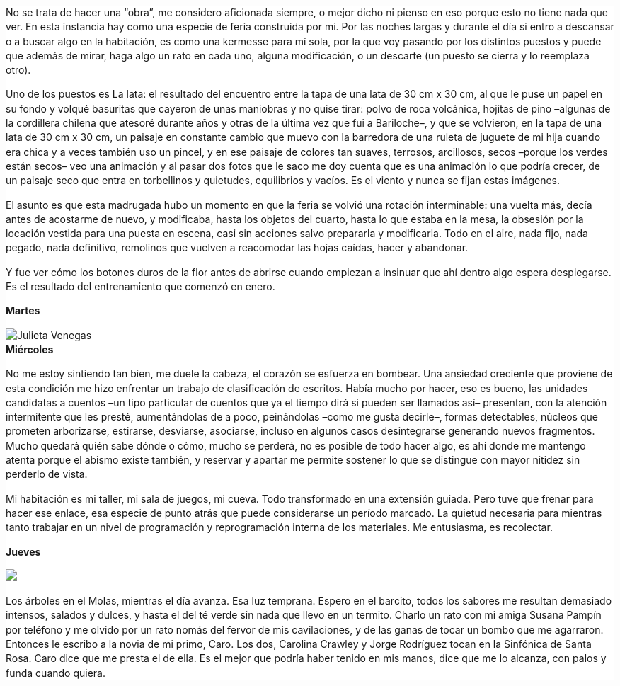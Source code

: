 No se trata de hacer una “obra”, me considero aficionada siempre, o mejor dicho ni pienso en eso porque esto no tiene nada que ver. En esta instancia hay como una especie de feria construida por mí. Por las noches largas y durante el día si entro a descansar o a buscar algo en la habitación, es como una kermesse para mí sola, por la que voy pasando por los distintos puestos y puede que además de mirar, haga algo un rato en cada uno, alguna modificación, o un descarte (un puesto se cierra y lo reemplaza otro). 

Uno de los puestos es La lata: el resultado del encuentro entre la tapa de una lata de 30 cm x 30 cm,  al que le puse un papel en su fondo y volqué basuritas que cayeron de unas maniobras y no quise tirar: polvo de roca volcánica, hojitas de pino –algunas de la cordillera chilena que atesoré durante años y otras de la última vez que fui a Bariloche–, y que se volvieron, en la tapa de una lata de 30 cm x 30 cm, un paisaje en constante cambio que muevo con la barredora de una ruleta de juguete de mi hija cuando era chica y a veces también uso un pincel, y en ese paisaje de colores tan suaves, terrosos, arcillosos, secos –porque los verdes están secos– veo una animación y al pasar dos fotos que le saco me doy cuenta que es una animación lo que podría crecer, de un paisaje seco que entra en torbellinos y quietudes, equilibrios y vacíos. Es el viento y nunca se fijan estas imágenes.

El asunto es que esta madrugada hubo un momento en que la feria se volvió una rotación interminable: una vuelta más, decía antes de acostarme de nuevo, y modificaba, hasta los objetos del cuarto, hasta lo que estaba en la mesa, la obsesión por la locación vestida para una puesta en escena, casi sin acciones salvo prepararla y modificarla. Todo en el aire, nada fijo, nada pegado, nada definitivo, remolinos que vuelven a reacomodar las hojas caídas, hacer y abandonar.  

Y fue ver cómo los botones duros de la flor antes de abrirse cuando empiezan a insinuar que ahí dentro algo espera desplegarse. Es el resultado del entrenamiento que comenzó en enero.

**Martes**

![Julieta Venegas](https://64.media.tumblr.com/8d0bf18d6c4aa9cbd6a094ae35898e95/0f8118ee33a23e37-ff/s250x400/a006a4a721cf1272e051aadbae897f85b83ef1cb.jpg)  
**Miércoles**  

No me estoy sintiendo tan bien, me duele la cabeza, el corazón se esfuerza en bombear. Una ansiedad creciente que proviene de esta condición me hizo enfrentar un trabajo de clasificación de escritos. Había mucho por hacer, eso es bueno, las unidades candidatas a cuentos –un tipo particular de cuentos que ya el tiempo dirá si pueden ser llamados así– presentan, con la atención intermitente que les presté, aumentándolas de a poco, peinándolas –como me gusta decirle–, formas detectables, núcleos que prometen arborizarse, estirarse, desviarse, asociarse, incluso en algunos casos desintegrarse generando nuevos fragmentos. Mucho quedará quién sabe dónde o cómo, mucho se perderá, no es posible de todo hacer algo, es ahí donde me mantengo atenta porque el abismo existe también, y reservar y apartar me permite sostener lo que se distingue con mayor nitidez sin perderlo de vista.

Mi habitación es mi taller, mi sala de juegos, mi cueva. Todo transformado en una extensión guiada. Pero tuve que frenar para hacer ese enlace, esa especie de punto atrás que puede considerarse un período marcado. La quietud necesaria para mientras tanto trabajar en un nivel de programación y reprogramación interna de los materiales. Me entusiasma, es recolectar.

**Jueves**

![](https://64.media.tumblr.com/0264603727577a5508ad239249ae8ba3/0f8118ee33a23e37-9f/s500x750/67d427514af4e979b366027f940055d6587c5d8d.jpg)

Los árboles en el Molas, mientras el día avanza. Esa luz temprana. Espero en el barcito, todos los sabores me resultan demasiado intensos, salados y dulces, y hasta el del té verde sin nada que llevo en un termito. Charlo un rato con mi amiga Susana Pampín por teléfono y me olvido por un rato nomás del fervor de mis cavilaciones, y de las ganas de tocar un bombo que me agarraron. Entonces le escribo a la novia de mi primo, Caro. Los dos, Carolina Crawley y Jorge Rodríguez tocan en la Sinfónica de Santa Rosa. Caro dice que me presta el de ella. Es el mejor que podría haber tenido en mis manos, dice que me lo alcanza, con palos y funda cuando quiera. 
